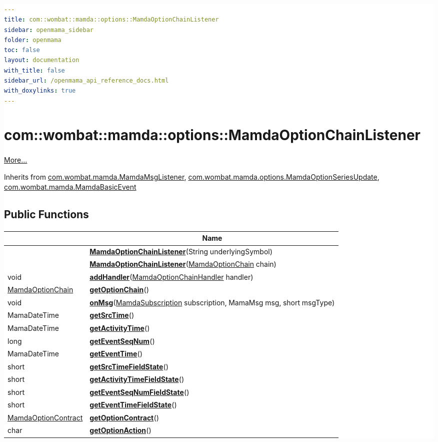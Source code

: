 ```yaml
---
title: com::wombat::mamda::options::MamdaOptionChainListener
sidebar: openmama_sidebar
folder: openmama
toc: false
layout: documentation
with_title: false
sidebar_url: /openmama_api_reference_docs.html
with_doxylinks: true
---
```


# com::wombat::mamda::options::MamdaOptionChainListener



 [More...](#detailed-description)

Inherits from [com.wombat.mamda.MamdaMsgListener](interfacecom_1_1wombat_1_1mamda_1_1MamdaMsgListener.html), [com.wombat.mamda.options.MamdaOptionSeriesUpdate](interfacecom_1_1wombat_1_1mamda_1_1options_1_1MamdaOptionSeriesUpdate.html), [com.wombat.mamda.MamdaBasicEvent](interfacecom_1_1wombat_1_1mamda_1_1MamdaBasicEvent.html)

## Public Functions

|                | Name           |
| -------------- | -------------- |
| | **[MamdaOptionChainListener](classcom_1_1wombat_1_1mamda_1_1options_1_1MamdaOptionChainListener.html#function-mamdaoptionchainlistener)**(String underlyingSymbol) |
| | **[MamdaOptionChainListener](classcom_1_1wombat_1_1mamda_1_1options_1_1MamdaOptionChainListener.html#function-mamdaoptionchainlistener)**([MamdaOptionChain](classcom_1_1wombat_1_1mamda_1_1options_1_1MamdaOptionChain.html) chain) |
| void | **[addHandler](classcom_1_1wombat_1_1mamda_1_1options_1_1MamdaOptionChainListener.html#function-addhandler)**([MamdaOptionChainHandler](interfacecom_1_1wombat_1_1mamda_1_1options_1_1MamdaOptionChainHandler.html) handler) |
| [MamdaOptionChain](classcom_1_1wombat_1_1mamda_1_1options_1_1MamdaOptionChain.html) | **[getOptionChain](classcom_1_1wombat_1_1mamda_1_1options_1_1MamdaOptionChainListener.html#function-getoptionchain)**() |
| void | **[onMsg](classcom_1_1wombat_1_1mamda_1_1options_1_1MamdaOptionChainListener.html#function-onmsg)**([MamdaSubscription](classcom_1_1wombat_1_1mamda_1_1MamdaSubscription.html) subscription, MamaMsg msg, short msgType) |
| MamaDateTime | **[getSrcTime](classcom_1_1wombat_1_1mamda_1_1options_1_1MamdaOptionChainListener.html#function-getsrctime)**() |
| MamaDateTime | **[getActivityTime](classcom_1_1wombat_1_1mamda_1_1options_1_1MamdaOptionChainListener.html#function-getactivitytime)**() |
| long | **[getEventSeqNum](classcom_1_1wombat_1_1mamda_1_1options_1_1MamdaOptionChainListener.html#function-geteventseqnum)**() |
| MamaDateTime | **[getEventTime](classcom_1_1wombat_1_1mamda_1_1options_1_1MamdaOptionChainListener.html#function-geteventtime)**() |
| short | **[getSrcTimeFieldState](classcom_1_1wombat_1_1mamda_1_1options_1_1MamdaOptionChainListener.html#function-getsrctimefieldstate)**() |
| short | **[getActivityTimeFieldState](classcom_1_1wombat_1_1mamda_1_1options_1_1MamdaOptionChainListener.html#function-getactivitytimefieldstate)**() |
| short | **[getEventSeqNumFieldState](classcom_1_1wombat_1_1mamda_1_1options_1_1MamdaOptionChainListener.html#function-geteventseqnumfieldstate)**() |
| short | **[getEventTimeFieldState](classcom_1_1wombat_1_1mamda_1_1options_1_1MamdaOptionChainListener.html#function-geteventtimefieldstate)**() |
| [MamdaOptionContract](classcom_1_1wombat_1_1mamda_1_1options_1_1MamdaOptionContract.html) | **[getOptionContract](classcom_1_1wombat_1_1mamda_1_1options_1_1MamdaOptionChainListener.html#function-getoptioncontract)**() |
| char | **[getOptionAction](classcom_1_1wombat_1_1mamda_1_1options_1_1MamdaOptionChainListener.html#function-getoptionaction)**() |
